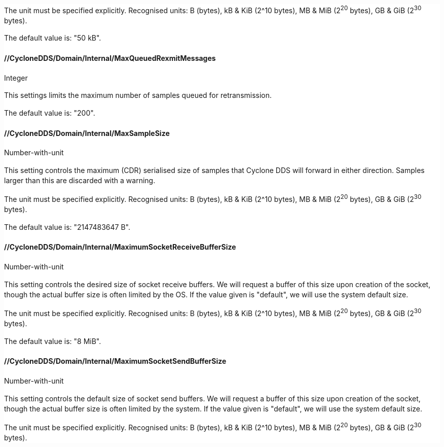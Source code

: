 The unit must be specified explicitly. Recognised units: B (bytes), kB &
KiB (2^10 bytes), MB & MiB (2<sup>20</sup> bytes), GB & GiB
(2<sup>30</sup> bytes).

The default value is: "50 kB".


#### //CycloneDDS/Domain/Internal/MaxQueuedRexmitMessages
Integer

This settings limits the maximum number of samples queued for
retransmission.

The default value is: "200".


#### //CycloneDDS/Domain/Internal/MaxSampleSize
Number-with-unit

This setting controls the maximum (CDR) serialised size of samples that
Cyclone DDS will forward in either direction. Samples larger than this
are discarded with a warning.

The unit must be specified explicitly. Recognised units: B (bytes), kB &
KiB (2^10 bytes), MB & MiB (2<sup>20</sup> bytes), GB & GiB
(2<sup>30</sup> bytes).

The default value is: "2147483647 B".


#### //CycloneDDS/Domain/Internal/MaximumSocketReceiveBufferSize
Number-with-unit

This setting controls the desired size of socket receive buffers. We will
request a buffer of this size upon creation of the socket, though the
actual buffer size is often limited by the OS. If the value given is
"default", we will use the system default size.

The unit must be specified explicitly. Recognised units: B (bytes), kB &
KiB (2^10 bytes), MB & MiB (2<sup>20</sup> bytes), GB & GiB
(2<sup>30</sup> bytes).

The default value is: "8 MiB".


#### //CycloneDDS/Domain/Internal/MaximumSocketSendBufferSize
Number-with-unit

This setting controls the default size of socket send buffers. We will
request a buffer of this size upon creation of the socket, though the
actual buffer size is often limited by the system. If the value given is
"default", we will use the system default size.

The unit must be specified explicitly. Recognised units: B (bytes), kB &
KiB (2^10 bytes), MB & MiB (2<sup>20</sup> bytes), GB & GiB
(2<sup>30</sup> bytes).
